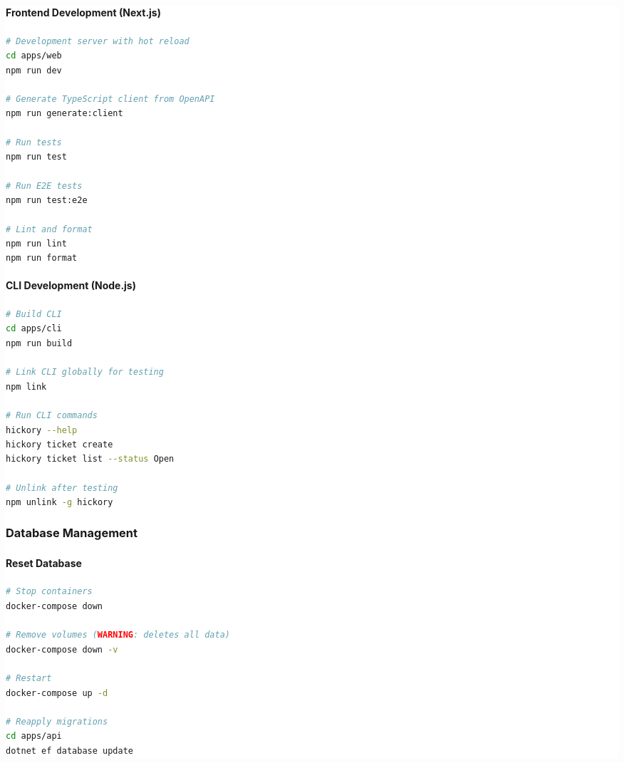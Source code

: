 #### Frontend Development (Next.js)

```bash
# Development server with hot reload
cd apps/web
npm run dev

# Generate TypeScript client from OpenAPI
npm run generate:client

# Run tests
npm run test

# Run E2E tests
npm run test:e2e

# Lint and format
npm run lint
npm run format
```

#### CLI Development (Node.js)

```bash
# Build CLI
cd apps/cli
npm run build

# Link CLI globally for testing
npm link

# Run CLI commands
hickory --help
hickory ticket create
hickory ticket list --status Open

# Unlink after testing
npm unlink -g hickory
```

### Database Management

#### Reset Database

```bash
# Stop containers
docker-compose down

# Remove volumes (WARNING: deletes all data)
docker-compose down -v

# Restart
docker-compose up -d

# Reapply migrations
cd apps/api
dotnet ef database update
```
